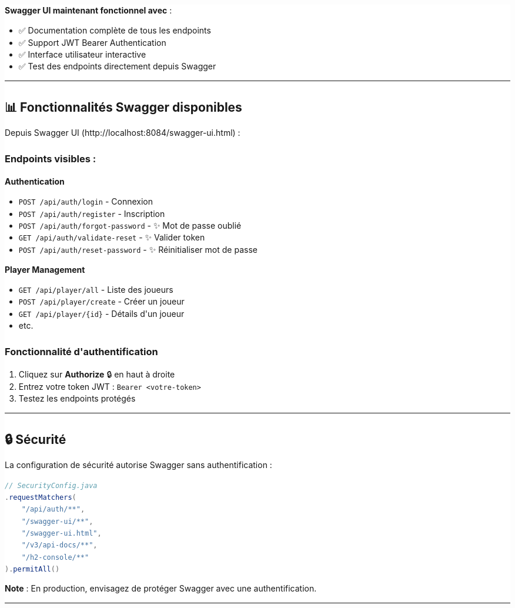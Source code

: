 **Swagger UI maintenant fonctionnel avec** :
- ✅ Documentation complète de tous les endpoints
- ✅ Support JWT Bearer Authentication
- ✅ Interface utilisateur interactive
- ✅ Test des endpoints directement depuis Swagger

---

## 📊 Fonctionnalités Swagger disponibles

Depuis Swagger UI (http://localhost:8084/swagger-ui.html) :

### Endpoints visibles :

**Authentication**
- `POST /api/auth/login` - Connexion
- `POST /api/auth/register` - Inscription
- `POST /api/auth/forgot-password` - ✨ Mot de passe oublié
- `GET /api/auth/validate-reset` - ✨ Valider token
- `POST /api/auth/reset-password` - ✨ Réinitialiser mot de passe

**Player Management**
- `GET /api/player/all` - Liste des joueurs
- `POST /api/player/create` - Créer un joueur
- `GET /api/player/{id}` - Détails d'un joueur
- etc.

### Fonctionnalité d'authentification

1. Cliquez sur **Authorize** 🔒 en haut à droite
2. Entrez votre token JWT : `Bearer <votre-token>`
3. Testez les endpoints protégés

---

## 🔒 Sécurité

La configuration de sécurité autorise Swagger sans authentification :

```java
// SecurityConfig.java
.requestMatchers(
    "/api/auth/**",
    "/swagger-ui/**",
    "/swagger-ui.html",
    "/v3/api-docs/**",
    "/h2-console/**"
).permitAll()
```

**Note** : En production, envisagez de protéger Swagger avec une authentification.

---
